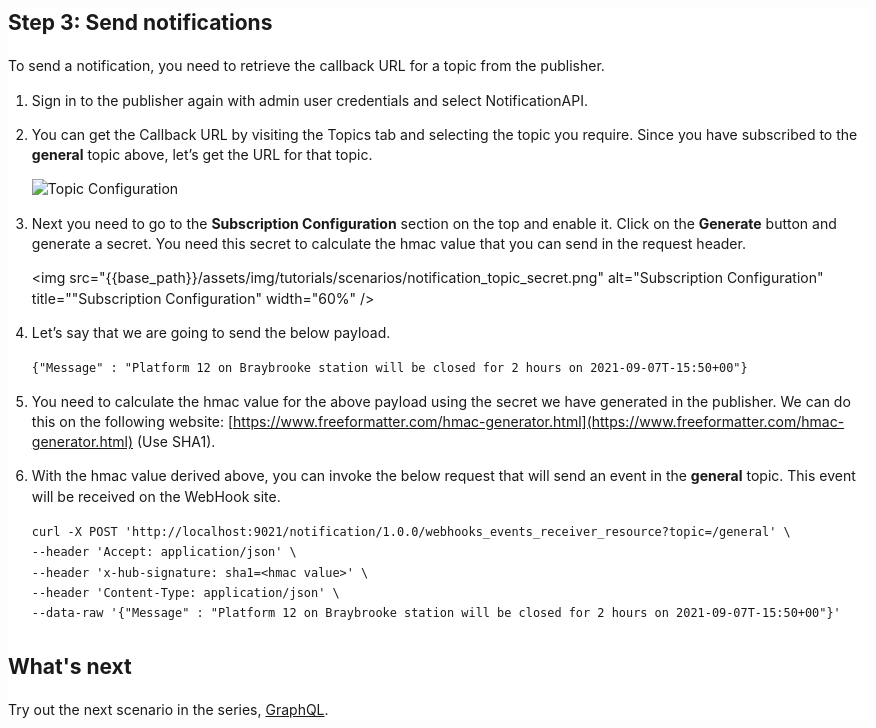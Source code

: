 ## Step 3: Send notifications

To send a notification, you need to retrieve the callback URL for a topic from the publisher. 

1. Sign in to the publisher again with admin user credentials and select NotificationAPI.
2. You can get the Callback URL by visiting the Topics tab and selecting the topic you require. Since you have subscribed to the **general** topic above, let’s get the URL for that topic.

    <img src="{{base_path}}/assets/img/tutorials/scenarios/notification_topic_configuration.png" alt="Topic Configuration" title="Topic Configuration" width="60%" />

3. Next you need to go to the **Subscription Configuration** section on the top and enable it. Click on the **Generate** button and generate a secret. You need this secret to calculate the hmac value that you can send in the request header.

    <img src="{{base_path}}/assets/img/tutorials/scenarios/notification_topic_secret.png" alt="Subscription Configuration" title=""Subscription Configuration" width="60%" />

4. Let’s say that we are going to send the below payload.

    ```
    {"Message" : "Platform 12 on Braybrooke station will be closed for 2 hours on 2021-09-07T-15:50+00"}
    ```

5. You need to calculate the hmac value for the above payload using the secret we have generated in the publisher. We can do this on the following website: [https://www.freeformatter.com/hmac-generator.html](https://www.freeformatter.com/hmac-generator.html) (Use SHA1).

6. With the hmac value derived above, you can invoke the below request that will send an event in the **general** topic. This event will be received on the WebHook site.

    ```
    curl -X POST 'http://localhost:9021/notification/1.0.0/webhooks_events_receiver_resource?topic=/general' \
    --header 'Accept: application/json' \
    --header 'x-hub-signature: sha1=<hmac value>' \
    --header 'Content-Type: application/json' \
    --data-raw '{"Message" : "Platform 12 on Braybrooke station will be closed for 2 hours on 2021-09-07T-15:50+00"}'

    ```

## What's next

Try out the next scenario in the series, [GraphQL]({{base_path}}/tutorials/scenarios/scenario11-graphql).